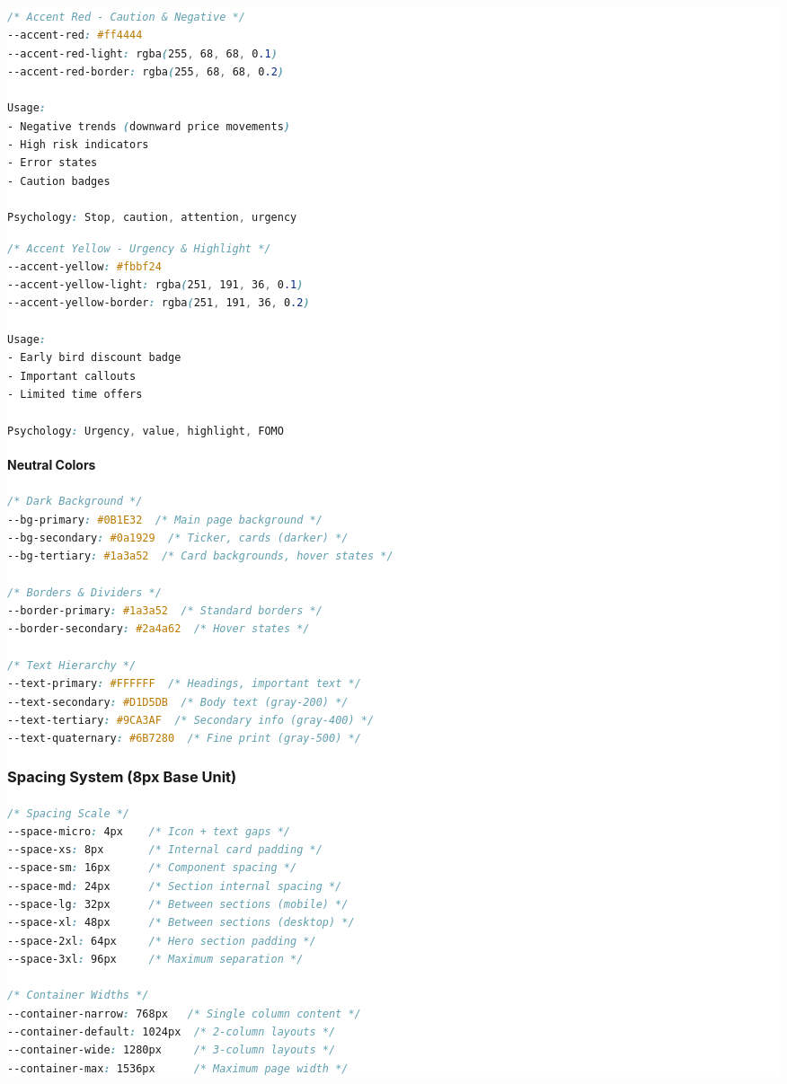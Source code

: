 ```css
/* Accent Red - Caution & Negative */
--accent-red: #ff4444
--accent-red-light: rgba(255, 68, 68, 0.1)
--accent-red-border: rgba(255, 68, 68, 0.2)

Usage:
- Negative trends (downward price movements)
- High risk indicators
- Error states
- Caution badges

Psychology: Stop, caution, attention, urgency
```

```css
/* Accent Yellow - Urgency & Highlight */
--accent-yellow: #fbbf24
--accent-yellow-light: rgba(251, 191, 36, 0.1)
--accent-yellow-border: rgba(251, 191, 36, 0.2)

Usage:
- Early bird discount badge
- Important callouts
- Limited time offers

Psychology: Urgency, value, highlight, FOMO
```

#### Neutral Colors

```css
/* Dark Background */
--bg-primary: #0B1E32  /* Main page background */
--bg-secondary: #0a1929  /* Ticker, cards (darker) */
--bg-tertiary: #1a3a52  /* Card backgrounds, hover states */

/* Borders & Dividers */
--border-primary: #1a3a52  /* Standard borders */
--border-secondary: #2a4a62  /* Hover states */

/* Text Hierarchy */
--text-primary: #FFFFFF  /* Headings, important text */
--text-secondary: #D1D5DB  /* Body text (gray-200) */
--text-tertiary: #9CA3AF  /* Secondary info (gray-400) */
--text-quaternary: #6B7280  /* Fine print (gray-500) */
```

### Spacing System (8px Base Unit)

```css
/* Spacing Scale */
--space-micro: 4px    /* Icon + text gaps */
--space-xs: 8px       /* Internal card padding */
--space-sm: 16px      /* Component spacing */
--space-md: 24px      /* Section internal spacing */
--space-lg: 32px      /* Between sections (mobile) */
--space-xl: 48px      /* Between sections (desktop) */
--space-2xl: 64px     /* Hero section padding */
--space-3xl: 96px     /* Maximum separation */

/* Container Widths */
--container-narrow: 768px   /* Single column content */
--container-default: 1024px  /* 2-column layouts */
--container-wide: 1280px     /* 3-column layouts */
--container-max: 1536px      /* Maximum page width */
```